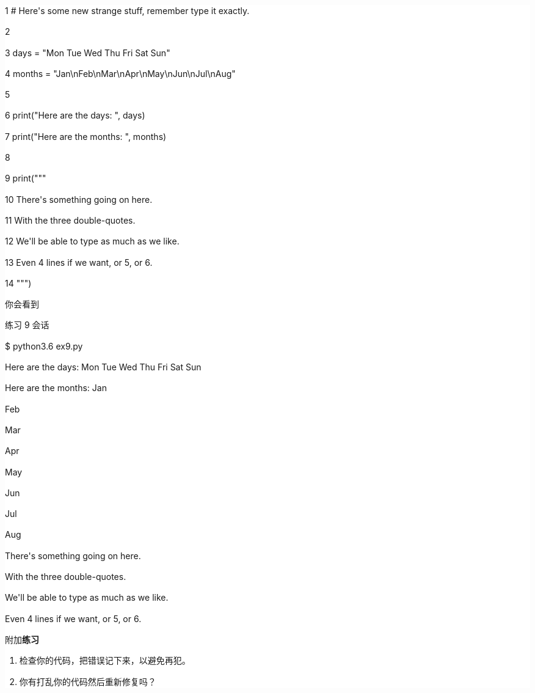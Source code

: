 1 \# Here's some new strange stuff, remember type it exactly. 

2

3 days = "Mon Tue Wed Thu Fri Sat Sun" 

4 months = "Jan\\nFeb\\nMar\\nApr\\nMay\\nJun\\nJul\\nAug" 

5

6 print\("Here are the days: ", days\)

7 print\("Here are the months: ", months\)

8

9 print\(""" 

10 There's something going on here. 

11 With the three double-quotes. 

12 We'll be able to type as much as we like. 

13 Even 4 lines if we want, or 5, or 6. 

14 """\)

你会看到

练习 9 会话

$ python3.6 ex9.py

Here are the days: Mon Tue Wed Thu Fri Sat Sun

Here are the months: Jan

Feb

Mar

Apr

May

Jun

Jul

Aug

There's something going on here. 

With the three double-quotes. 

We'll be able to type as much as we like. 

Even 4 lines if we want, or 5, or 6. 

附加**练习**

1. 检查你的代码，把错误记下来，以避免再犯。

2. 你有打乱你的代码然后重新修复吗？

